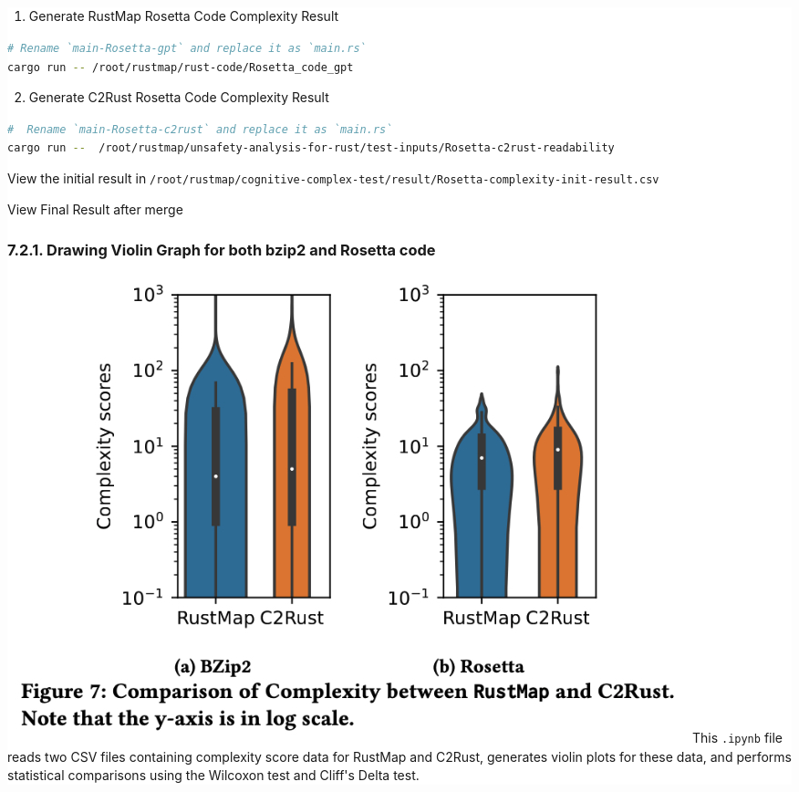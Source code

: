 1. Generate RustMap Rosetta Code Complexity Result
```bash
# Rename `main-Rosetta-gpt` and replace it as `main.rs`
cargo run -- /root/rustmap/rust-code/Rosetta_code_gpt

```

2. Generate C2Rust Rosetta Code Complexity Result
```bash
#  Rename `main-Rosetta-c2rust` and replace it as `main.rs`
cargo run --  /root/rustmap/unsafety-analysis-for-rust/test-inputs/Rosetta-c2rust-readability
```


View the initial result in `/root/rustmap/cognitive-complex-test/result/Rosetta-complexity-init-result.csv`


View Final Result after merge
![](paper_pic/Roseta-Code-Complexity.pdf)  




### 7.2.1. Drawing Violin Graph for both bzip2 and Rosetta code
![](./paper_pic/violin-diagram.jpg)
This `.ipynb` file reads two CSV files containing complexity score data for RustMap and C2Rust, generates violin plots for these data, and performs statistical comparisons using the Wilcoxon test and Cliff's Delta test.
